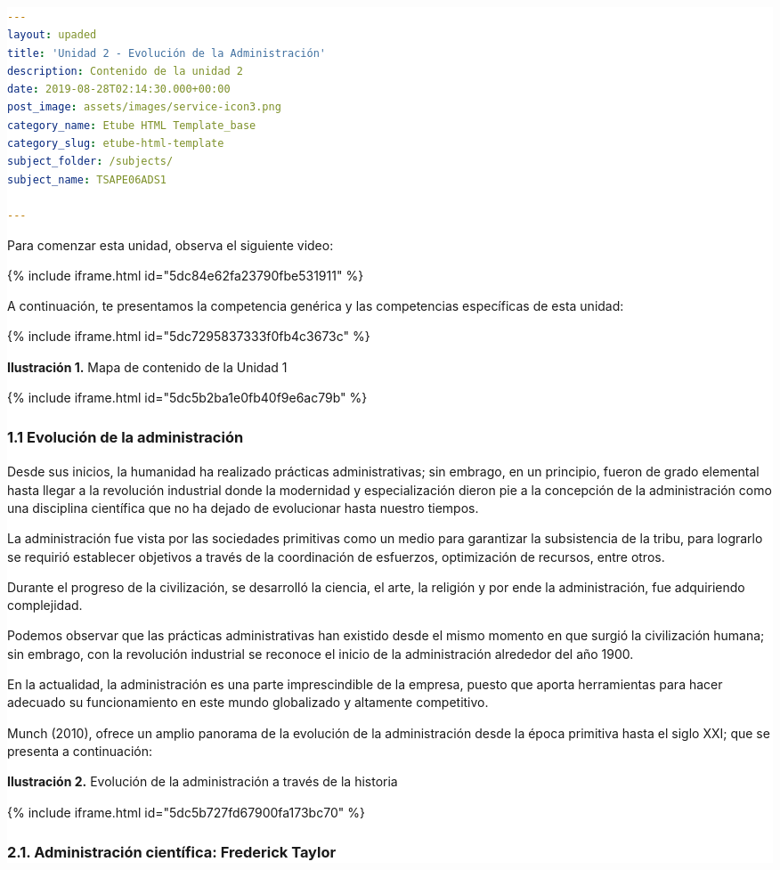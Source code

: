 ```yaml
---
layout: upaded
title: 'Unidad 2 - Evolución de la Administración'
description: Contenido de la unidad 2
date: 2019-08-28T02:14:30.000+00:00
post_image: assets/images/service-icon3.png
category_name: Etube HTML Template_base
category_slug: etube-html-template
subject_folder: /subjects/
subject_name: TSAPE06ADS1

---
```

<p>Para comenzar esta unidad, observa el siguiente video:</p>
{% include iframe.html id="5dc84e62fa23790fbe531911" %}

<p>A continuación, te presentamos la competencia genérica y las competencias específicas de esta unidad:</p>
{% include iframe.html id="5dc7295837333f0fb4c3673c" %}

<p class="center"><b>Ilustración 1.</b> Mapa de contenido de la Unidad 1</p>
{% include iframe.html id="5dc5b2ba1e0fb40f9e6ac79b" %}

### 1.1 Evolución de la administración

<p>Desde sus inicios, la humanidad ha realizado prácticas administrativas; sin embrago, en un
principio, fueron de grado elemental hasta llegar a la revolución industrial donde la
modernidad y especialización dieron pie a la concepción de la administración como una
disciplina científica que no ha dejado de evolucionar hasta nuestro tiempos.</p>

<p>La administración fue vista por las sociedades primitivas como un medio para garantizar la
subsistencia de la tribu, para lograrlo se requirió establecer objetivos a través de la
coordinación de esfuerzos, optimización de recursos, entre otros. </p>

<p>Durante el progreso de la civilización, se desarrolló la ciencia, el arte, la religión y por ende
la administración, fue adquiriendo complejidad.</p>

<p>Podemos observar que las prácticas administrativas han existido desde el mismo momento
en que surgió la civilización humana; sin embrago, con la revolución industrial se reconoce
el inicio de la administración alrededor del año 1900.</p>

<p>En la actualidad, la administración es una parte imprescindible de la empresa, puesto que
aporta herramientas para hacer adecuado su funcionamiento en este mundo globalizado y
altamente competitivo.</p>

<p>Munch (2010), ofrece un amplio panorama de la evolución de la administración desde la
época primitiva hasta el siglo XXI; que se presenta a continuación:<p>

<p class="center"><b>Ilustración 2.</b> Evolución de la administración a través de la historia</p>
{% include iframe.html id="5dc5b727fd67900fa173bc70" %}


### 2.1. Administración científica: Frederick Taylor
